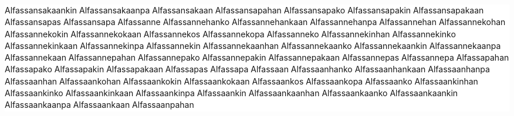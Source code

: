 Alfassansakaankin
Alfassansakaanpa
Alfassansakaan
Alfassansapahan
Alfassansapako
Alfassansapakin
Alfassansapakaan
Alfassansapas
Alfassansapa
Alfassanne
Alfassannehanko
Alfassannehankaan
Alfassannehanpa
Alfassannehan
Alfassannekohan
Alfassannekokin
Alfassannekokaan
Alfassannekos
Alfassannekopa
Alfassanneko
Alfassannekinhan
Alfassannekinko
Alfassannekinkaan
Alfassannekinpa
Alfassannekin
Alfassannekaanhan
Alfassannekaanko
Alfassannekaankin
Alfassannekaanpa
Alfassannekaan
Alfassannepahan
Alfassannepako
Alfassannepakin
Alfassannepakaan
Alfassannepas
Alfassannepa
Alfassapahan
Alfassapako
Alfassapakin
Alfassapakaan
Alfassapas
Alfassapa
Alfassaan
Alfassaanhanko
Alfassaanhankaan
Alfassaanhanpa
Alfassaanhan
Alfassaankohan
Alfassaankokin
Alfassaankokaan
Alfassaankos
Alfassaankopa
Alfassaanko
Alfassaankinhan
Alfassaankinko
Alfassaankinkaan
Alfassaankinpa
Alfassaankin
Alfassaankaanhan
Alfassaankaanko
Alfassaankaankin
Alfassaankaanpa
Alfassaankaan
Alfassaanpahan